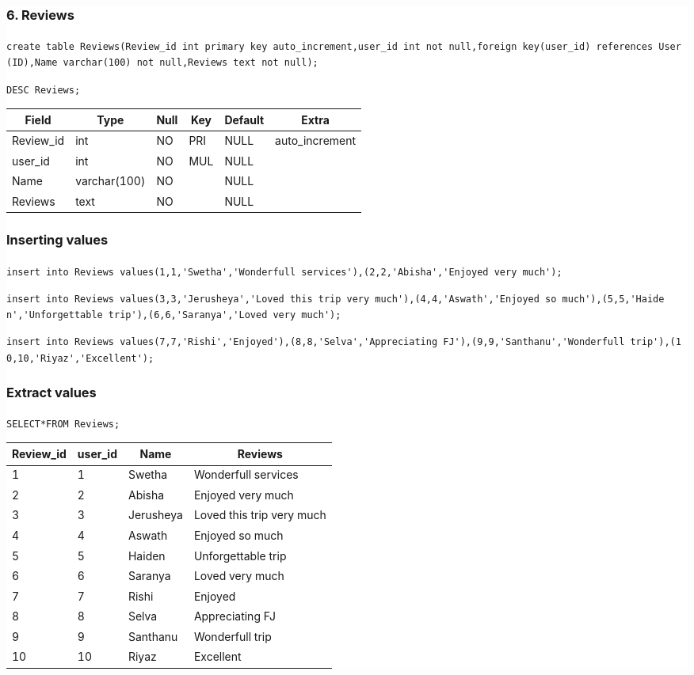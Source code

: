 


### 6.  Reviews
```
create table Reviews(Review_id int primary key auto_increment,user_id int not null,foreign key(user_id) references User(ID),Name varchar(100) not null,Reviews text not null);
```
```
DESC Reviews;
```

| Field     | Type         | Null | Key | Default | Extra          |
|-----------|--------------|------|-----|---------|----------------|
| Review_id | int          | NO   | PRI | NULL    | auto_increment |
| user_id   | int          | NO   | MUL | NULL    |                |
| Name      | varchar(100) | NO   |     | NULL    |                |
| Reviews   | text         | NO   |     | NULL    |                |
### Inserting values
```
insert into Reviews values(1,1,'Swetha','Wonderfull services'),(2,2,'Abisha','Enjoyed very much');
```
```
insert into Reviews values(3,3,'Jerusheya','Loved this trip very much'),(4,4,'Aswath','Enjoyed so much'),(5,5,'Haiden','Unforgettable trip'),(6,6,'Saranya','Loved very much');
```
```
insert into Reviews values(7,7,'Rishi','Enjoyed'),(8,8,'Selva','Appreciating FJ'),(9,9,'Santhanu','Wonderfull trip'),(10,10,'Riyaz','Excellent');
```
### Extract values
```
SELECT*FROM Reviews;
```

| Review_id | user_id | Name      | Reviews                   |
|-----------|---------|-----------|---------------------------|
|         1 |       1 | Swetha    | Wonderfull services       |
|         2 |       2 | Abisha    | Enjoyed very much         |
|         3 |       3 | Jerusheya | Loved this trip very much |
|         4 |       4 | Aswath    | Enjoyed so much           |
|         5 |       5 | Haiden    | Unforgettable trip        |
|         6 |       6 | Saranya   | Loved very much           |
|         7 |       7 | Rishi     | Enjoyed                   |
|         8 |       8 | Selva     | Appreciating FJ           |
|         9 |       9 | Santhanu  | Wonderfull trip           |
|        10 |      10 | Riyaz     | Excellent                 |
